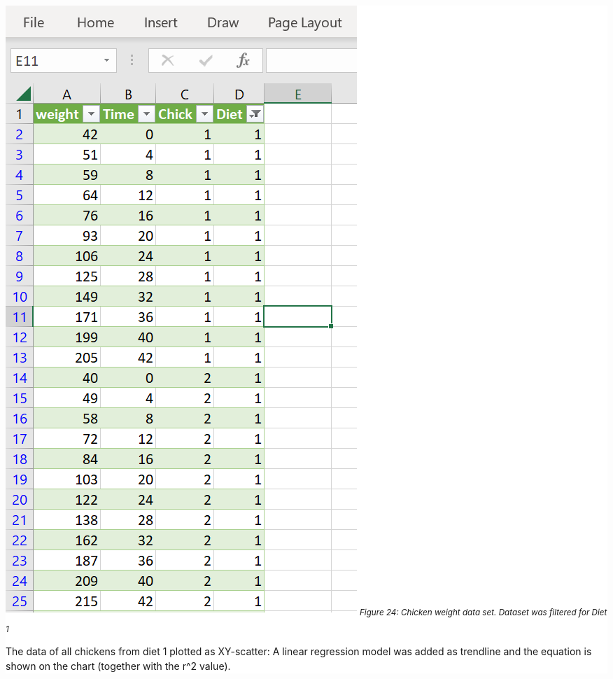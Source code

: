 ![Chicken Weight](./pics_11_data_visualization/fig24.png)
*<sub>Figure 24: Chicken weight data set. Dataset was filtered for Diet 1</sub>*

The data of all chickens from diet 1 plotted as XY-scatter:
A linear regression model was added as trendline and the equation is shown on the chart (together with the r^2 value).
